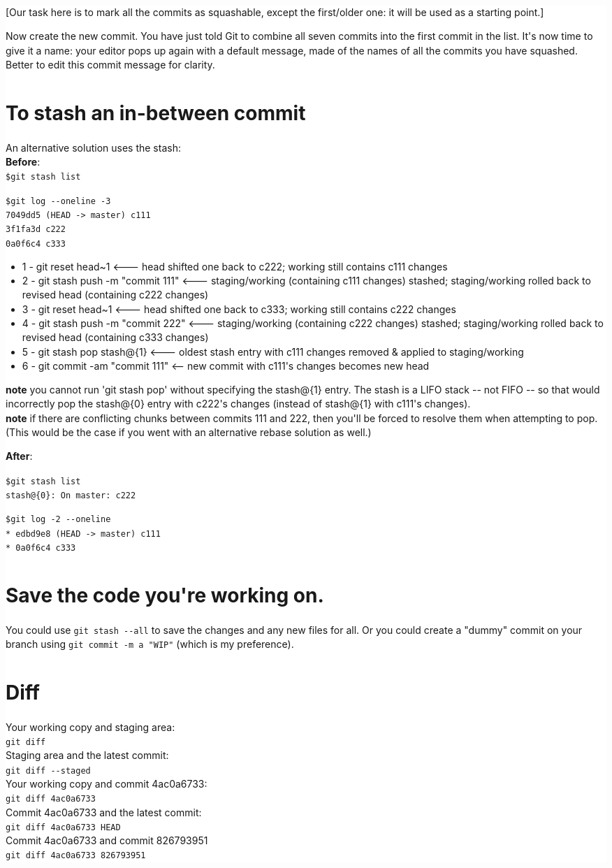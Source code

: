[Our task here is to mark all the commits as squashable, except the first/older one: it will be used as a starting point.]  

Now create the new commit. You have just told Git to combine all seven commits into the first commit in the list. It's now time to give it a name: your editor pops up again with a default message, made of the names of all the commits you have squashed. Better to edit this commit message for clarity.  

# To stash an in-between commit

An alternative solution uses the stash:  
**Before**:  
`$git stash list`  

```
$git log --oneline -3
7049dd5 (HEAD -> master) c111  
3f1fa3d c222  
0a0f6c4 c333  
```
- 1 - git reset head~1 <--- head shifted one back to c222; working still contains c111 changes
- 2 - git stash push -m "commit 111" <--- staging/working (containing c111 changes) stashed; staging/working rolled back to revised head (containing c222 changes)
- 3 - git reset head~1 <--- head shifted one back to c333; working still contains c222 changes
- 4 - git stash push -m "commit 222" <--- staging/working (containing c222 changes) stashed; staging/working rolled back to revised head (containing c333 changes)
- 5 - git stash pop stash@{1} <--- oldest stash entry with c111 changes removed & applied to staging/working
- 6 - git commit -am "commit 111" <-- new commit with c111's changes becomes new head

**note** you cannot run 'git stash pop' without specifying the stash@{1} entry. The stash is a LIFO stack -- not FIFO -- so that would incorrectly pop the stash@{0} entry with c222's changes (instead of stash@{1} with c111's changes).  
**note** if there are conflicting chunks between commits 111 and 222, then you'll be forced to resolve them when attempting to pop. (This would be the case if you went with an alternative rebase solution as well.)  

**After**:  
```
$git stash list
stash@{0}: On master: c222
```
```
$git log -2 --oneline
* edbd9e8 (HEAD -> master) c111
* 0a0f6c4 c333
```
# Save the code you're working on.

You could use `git stash --all` to save the changes and any new files for all. Or you could create a "dummy" commit on your branch using `git commit -m a "WIP"` (which is my preference).  

# Diff
Your working copy and staging area:  
`git diff`  
Staging area and the latest commit:  
`git diff --staged`  
Your working copy and commit 4ac0a6733:  
`git diff 4ac0a6733`  
Commit 4ac0a6733 and the latest commit:  
`git diff 4ac0a6733 HEAD`  
Commit 4ac0a6733 and commit 826793951  
`git diff 4ac0a6733 826793951`  
